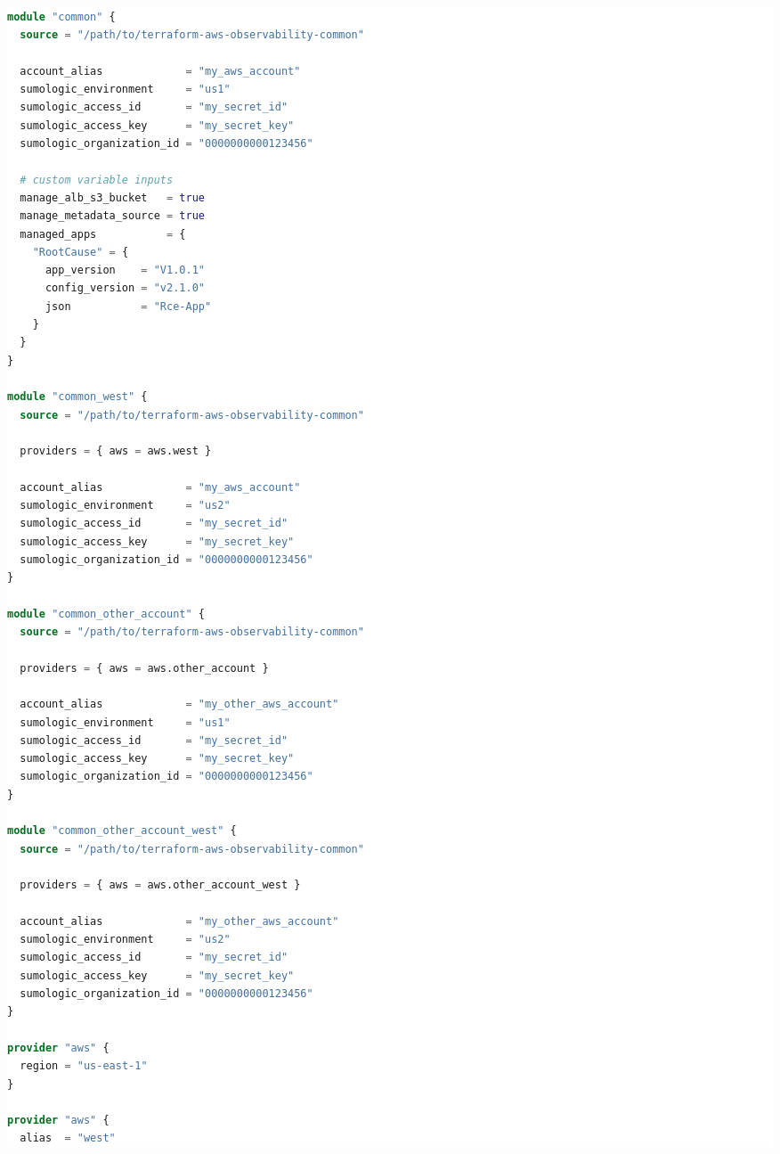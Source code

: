 ```terraform
module "common" {
  source = "/path/to/terraform-aws-observability-common"

  account_alias             = "my_aws_account"
  sumologic_environment     = "us1"
  sumologic_access_id       = "my_secret_id"
  sumologic_access_key      = "my_secret_key"
  sumologic_organization_id = "0000000000123456"

  # custom variable inputs
  manage_alb_s3_bucket   = true
  manage_metadata_source = true
  managed_apps           = {
    "RootCause" = {
      app_version    = "V1.0.1"
      config_version = "v2.1.0"
      json           = "Rce-App"
    }
  }
}

module "common_west" {
  source = "/path/to/terraform-aws-observability-common"

  providers = { aws = aws.west }

  account_alias             = "my_aws_account"
  sumologic_environment     = "us2"
  sumologic_access_id       = "my_secret_id"
  sumologic_access_key      = "my_secret_key"
  sumologic_organization_id = "0000000000123456"
}

module "common_other_account" {
  source = "/path/to/terraform-aws-observability-common"

  providers = { aws = aws.other_account }

  account_alias             = "my_other_aws_account"
  sumologic_environment     = "us1"
  sumologic_access_id       = "my_secret_id"
  sumologic_access_key      = "my_secret_key"
  sumologic_organization_id = "0000000000123456"
}

module "common_other_account_west" {
  source = "/path/to/terraform-aws-observability-common"

  providers = { aws = aws.other_account_west }

  account_alias             = "my_other_aws_account"
  sumologic_environment     = "us2"
  sumologic_access_id       = "my_secret_id"
  sumologic_access_key      = "my_secret_key"
  sumologic_organization_id = "0000000000123456"
}

provider "aws" {
  region = "us-east-1"
}

provider "aws" {
  alias  = "west"
```